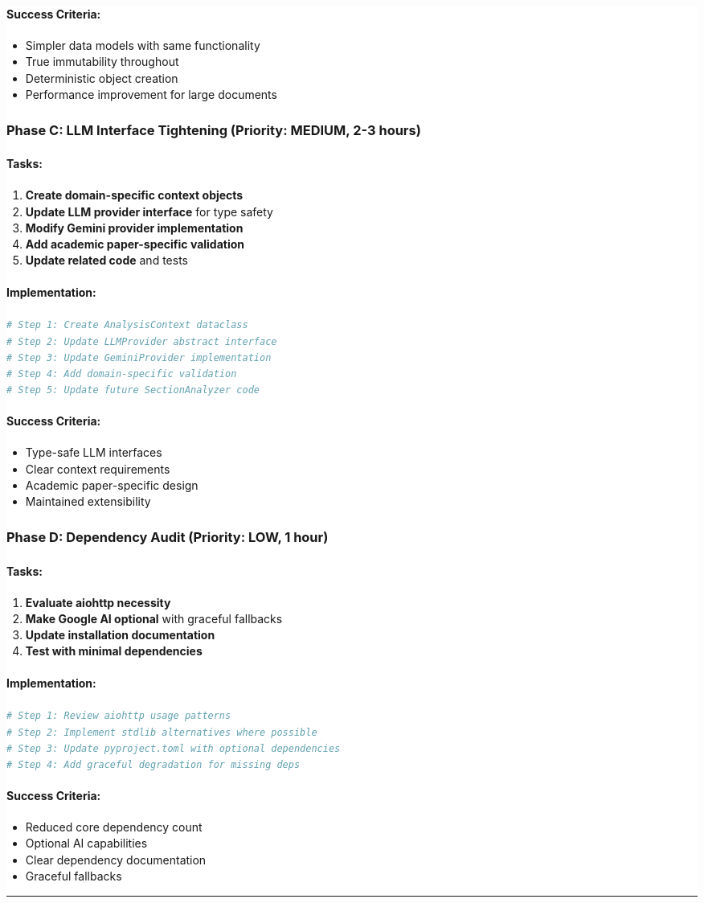 #### Success Criteria:
- Simpler data models with same functionality
- True immutability throughout
- Deterministic object creation
- Performance improvement for large documents

### **Phase C: LLM Interface Tightening** (Priority: MEDIUM, 2-3 hours)

#### Tasks:
1. **Create domain-specific context objects**
2. **Update LLM provider interface** for type safety
3. **Modify Gemini provider implementation**
4. **Add academic paper-specific validation**
5. **Update related code** and tests

#### Implementation:
```python
# Step 1: Create AnalysisContext dataclass
# Step 2: Update LLMProvider abstract interface
# Step 3: Update GeminiProvider implementation
# Step 4: Add domain-specific validation
# Step 5: Update future SectionAnalyzer code
```

#### Success Criteria:
- Type-safe LLM interfaces
- Clear context requirements
- Academic paper-specific design
- Maintained extensibility

### **Phase D: Dependency Audit** (Priority: LOW, 1 hour)

#### Tasks:
1. **Evaluate aiohttp necessity** 
2. **Make Google AI optional** with graceful fallbacks
3. **Update installation documentation**
4. **Test with minimal dependencies**

#### Implementation:
```python
# Step 1: Review aiohttp usage patterns
# Step 2: Implement stdlib alternatives where possible
# Step 3: Update pyproject.toml with optional dependencies
# Step 4: Add graceful degradation for missing deps
```

#### Success Criteria:
- Reduced core dependency count
- Optional AI capabilities
- Clear dependency documentation
- Graceful fallbacks

---